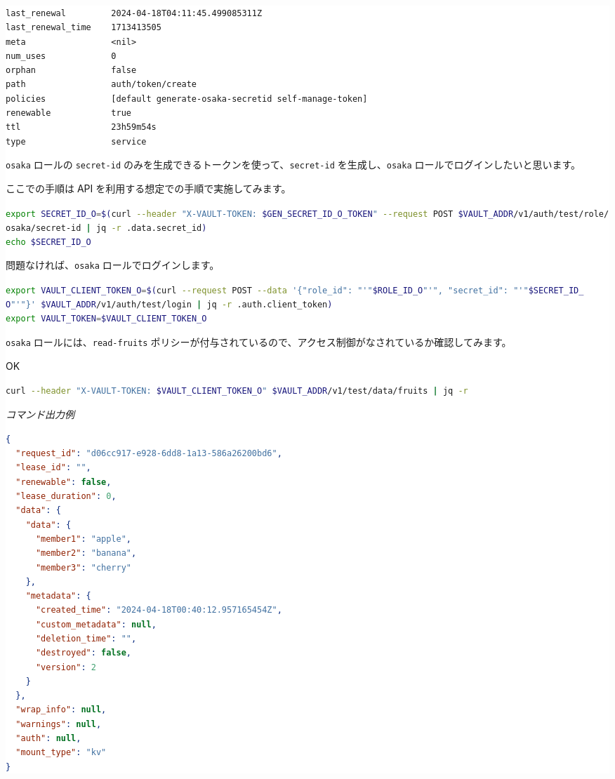 ```console
last_renewal         2024-04-18T04:11:45.499085311Z
last_renewal_time    1713413505
meta                 <nil>
num_uses             0
orphan               false
path                 auth/token/create
policies             [default generate-osaka-secretid self-manage-token]
renewable            true
ttl                  23h59m54s
type                 service
```

`osaka` ロールの `secret-id` のみを生成できるトークンを使って、`secret-id` を生成し、`osaka` ロールでログインしたいと思います。

ここでの手順は API を利用する想定での手順で実施してみます。

```bash
export SECRET_ID_O=$(curl --header "X-VAULT-TOKEN: $GEN_SECRET_ID_O_TOKEN" --request POST $VAULT_ADDR/v1/auth/test/role/osaka/secret-id | jq -r .data.secret_id)
echo $SECRET_ID_O
```

問題なければ、`osaka` ロールでログインします。

```bash
export VAULT_CLIENT_TOKEN_O=$(curl --request POST --data '{"role_id": "'"$ROLE_ID_O"'", "secret_id": "'"$SECRET_ID_O"'"}' $VAULT_ADDR/v1/auth/test/login | jq -r .auth.client_token)
export VAULT_TOKEN=$VAULT_CLIENT_TOKEN_O
```

`osaka` ロールには、`read-fruits` ポリシーが付与されているので、アクセス制御がなされているか確認してみます。

OK

```bash
curl --header "X-VAULT-TOKEN: $VAULT_CLIENT_TOKEN_O" $VAULT_ADDR/v1/test/data/fruits | jq -r
```

*コマンド出力例*
```json
{
  "request_id": "d06cc917-e928-6dd8-1a13-586a26200bd6",
  "lease_id": "",
  "renewable": false,
  "lease_duration": 0,
  "data": {
    "data": {
      "member1": "apple",
      "member2": "banana",
      "member3": "cherry"
    },
    "metadata": {
      "created_time": "2024-04-18T00:40:12.957165454Z",
      "custom_metadata": null,
      "deletion_time": "",
      "destroyed": false,
      "version": 2
    }
  },
  "wrap_info": null,
  "warnings": null,
  "auth": null,
  "mount_type": "kv"
}
```
